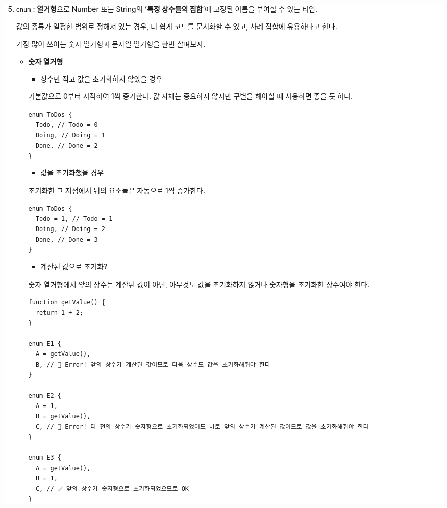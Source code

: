 5. `enum` : **열거형**으로 Number 또는 String의 **‘특정 상수들의 집합**’에 고정된 이름을 부여할 수 있는 타입.

   값의 종류가 일정한 범위로 정해져 있는 경우, 더 쉽게 코드를 문서화할 수 있고, 사례 집합에 유용하다고 한다.

   가장 많이 쓰이는 숫자 열거형과 문자열 열거형을 한번 살펴보자.

   - **숫자 열거형**

     - 상수만 적고 값을 초기화하지 않았을 경우

     기본값으로 0부터 시작하여 1씩 증가한다. 값 자체는 중요하지 않지만 구별을 해야할 떄 사용하면 좋을 듯 하다.

     ```tsx
     enum ToDos {
       Todo, // Todo = 0
       Doing, // Doing = 1
       Done, // Done = 2
     }
     ```

     - 값을 초기화했을 경우

     초기화한 그 지점에서 뒤의 요소들은 자동으로 1씩 증가한다.

     ```tsx
     enum ToDos {
       Todo = 1, // Todo = 1
       Doing, // Doing = 2
       Done, // Done = 3
     }
     ```

     - 계산된 값으로 초기화?

     숫자 열거형에서 앞의 상수는 계산된 값이 아닌, 아무것도 값을 초기화하지 않거나 숫자형을 초기화한 상수여야 한다.

     ```tsx
     function getValue() {
       return 1 + 2;
     }

     enum E1 {
       A = getValue(),
       B, // 🚫 Error! 앞의 상수가 계산된 값이므로 다음 상수도 값을 초기화해줘야 한다
     }

     enum E2 {
       A = 1,
       B = getValue(),
       C, // 🚫 Error! 더 전의 상수가 숫자형으로 초기화되었어도 바로 앞의 상수가 계산된 값이므로 값을 초기화해줘야 한다
     }

     enum E3 {
       A = getValue(),
       B = 1,
       C, // ✅ 앞의 상수가 숫자형으로 초기화되었으므로 OK
     }
     ```
